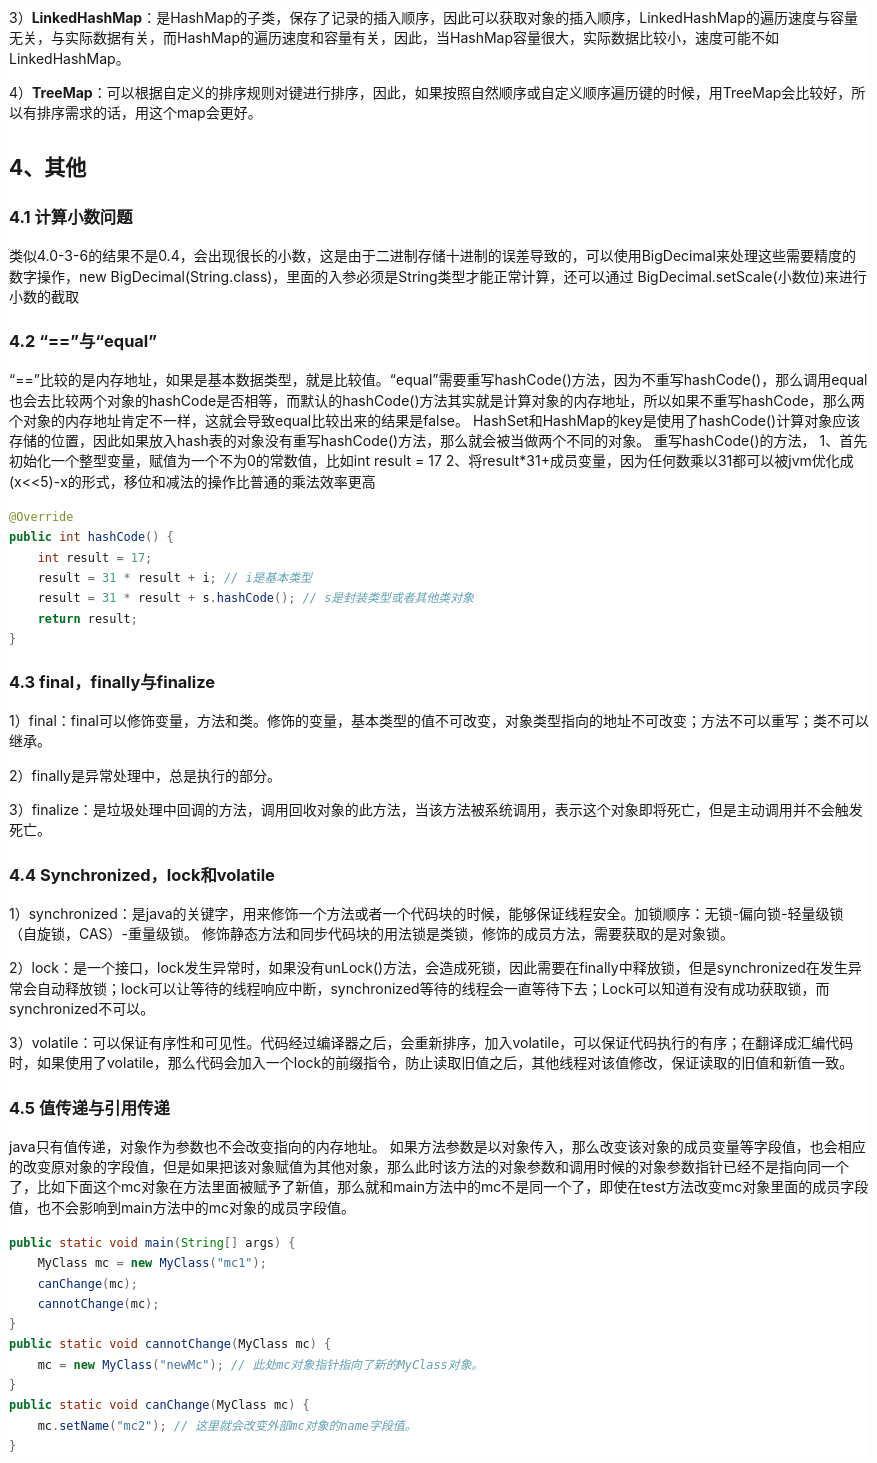3）**LinkedHashMap**：是HashMap的子类，保存了记录的插入顺序，因此可以获取对象的插入顺序，LinkedHashMap的遍历速度与容量无关，与实际数据有关，而HashMap的遍历速度和容量有关，因此，当HashMap容量很大，实际数据比较小，速度可能不如LinkedHashMap。

4）**TreeMap**：可以根据自定义的排序规则对键进行排序，因此，如果按照自然顺序或自定义顺序遍历键的时候，用TreeMap会比较好，所以有排序需求的话，用这个map会更好。

## 4、其他
### 4.1 计算小数问题
类似4.0-3-6的结果不是0.4，会出现很长的小数，这是由于二进制存储十进制的误差导致的，可以使用BigDecimal来处理这些需要精度的数字操作，new BigDecimal(String.class)，里面的入参必须是String类型才能正常计算，还可以通过 BigDecimal.setScale(小数位)来进行小数的截取
### 4.2 “==”与“equal”
“==”比较的是内存地址，如果是基本数据类型，就是比较值。“equal”需要重写hashCode()方法，因为不重写hashCode()，那么调用equal也会去比较两个对象的hashCode是否相等，而默认的hashCode()方法其实就是计算对象的内存地址，所以如果不重写hashCode，那么两个对象的内存地址肯定不一样，这就会导致equal比较出来的结果是false。
HashSet和HashMap的key是使用了hashCode()计算对象应该存储的位置，因此如果放入hash表的对象没有重写hashCode()方法，那么就会被当做两个不同的对象。
重写hashCode()的方法，
1、首先初始化一个整型变量，赋值为一个不为0的常数值，比如int result = 17
2、将result*31+成员变量，因为任何数乘以31都可以被jvm优化成(x<<5)-x的形式，移位和减法的操作比普通的乘法效率更高
```java
@Override
public int hashCode() {
    int result = 17;
    result = 31 * result + i; // i是基本类型
    result = 31 * result + s.hashCode(); // s是封装类型或者其他类对象
    return result;
}

```

### 4.3 final，finally与finalize
1）final：final可以修饰变量，方法和类。修饰的变量，基本类型的值不可改变，对象类型指向的地址不可改变；方法不可以重写；类不可以继承。

2）finally是异常处理中，总是执行的部分。

3）finalize：是垃圾处理中回调的方法，调用回收对象的此方法，当该方法被系统调用，表示这个对象即将死亡，但是主动调用并不会触发死亡。

### 4.4 Synchronized，lock和volatile
1）synchronized：是java的关键字，用来修饰一个方法或者一个代码块的时候，能够保证线程安全。加锁顺序：无锁-偏向锁-轻量级锁（自旋锁，CAS）-重量级锁。 修饰静态方法和同步代码块的用法锁是类锁，修饰的成员方法，需要获取的是对象锁。

2）lock：是一个接口，lock发生异常时，如果没有unLock()方法，会造成死锁，因此需要在finally中释放锁，但是synchronized在发生异常会自动释放锁；lock可以让等待的线程响应中断，synchronized等待的线程会一直等待下去；Lock可以知道有没有成功获取锁，而synchronized不可以。

3）volatile：可以保证有序性和可见性。代码经过编译器之后，会重新排序，加入volatile，可以保证代码执行的有序；在翻译成汇编代码时，如果使用了volatile，那么代码会加入一个lock的前缀指令，防止读取旧值之后，其他线程对该值修改，保证读取的旧值和新值一致。

### 4.5 值传递与引用传递
java只有值传递，对象作为参数也不会改变指向的内存地址。
如果方法参数是以对象传入，那么改变该对象的成员变量等字段值，也会相应的改变原对象的字段值，但是如果把该对象赋值为其他对象，那么此时该方法的对象参数和调用时候的对象参数指针已经不是指向同一个了，比如下面这个mc对象在方法里面被赋予了新值，那么就和main方法中的mc不是同一个了，即使在test方法改变mc对象里面的成员字段值，也不会影响到main方法中的mc对象的成员字段值。
```java
public static void main(String[] args) {
	MyClass mc = new MyClass("mc1");
	canChange(mc);
	cannotChange(mc);
}
public static void cannotChange(MyClass mc) {
	mc = new MyClass("newMc"); // 此处mc对象指针指向了新的MyClass对象。
}
public static void canChange(MyClass mc) {
	mc.setName("mc2"); // 这里就会改变外部mc对象的name字段值。
}
```
